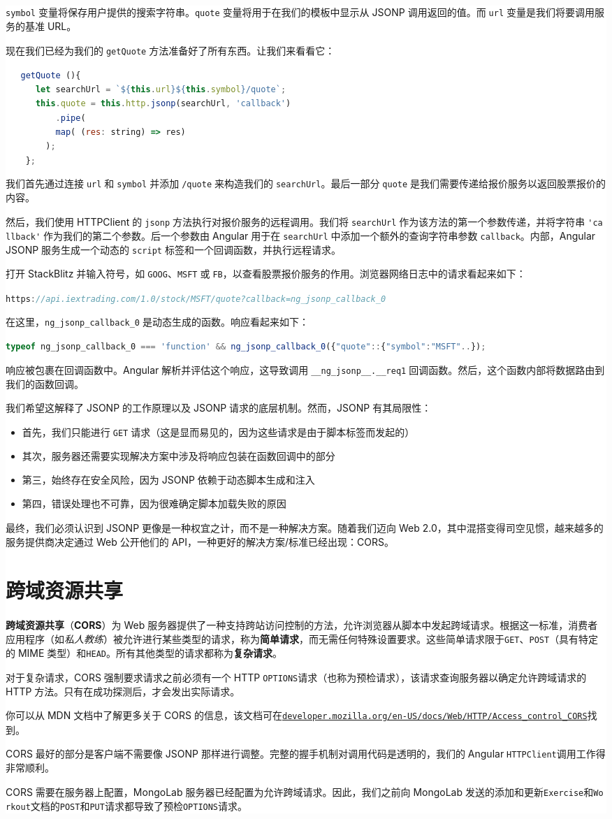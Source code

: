`symbol` 变量将保存用户提供的搜索字符串。`quote` 变量将用于在我们的模板中显示从 JSONP 调用返回的值。而 `url` 变量是我们将要调用服务的基准 URL。

现在我们已经为我们的 `getQuote` 方法准备好了所有东西。让我们来看看它：

```js
   getQuote (){ 
      let searchUrl = `${this.url}${this.symbol}/quote`;
      this.quote = this.http.jsonp(searchUrl, 'callback')
          .pipe(
          map( (res: string) => res)
        ); 
    }; 
```

我们首先通过连接 `url` 和 `symbol` 并添加 `/quote` 来构造我们的 `searchUrl`。最后一部分 `quote` 是我们需要传递给报价服务以返回股票报价的内容。

然后，我们使用 HTTPClient 的 `jsonp` 方法执行对报价服务的远程调用。我们将 `searchUrl` 作为该方法的第一个参数传递，并将字符串 `'callback'` 作为我们的第二个参数。后一个参数由 Angular 用于在 `searchUrl` 中添加一个额外的查询字符串参数 `callback`。内部，Angular JSONP 服务生成一个动态的 `script` 标签和一个回调函数，并执行远程请求。

打开 StackBlitz 并输入符号，如 `GOOG`、`MSFT` 或 `FB`，以查看股票报价服务的作用。浏览器网络日志中的请求看起来如下：

```js
https://api.iextrading.com/1.0/stock/MSFT/quote?callback=ng_jsonp_callback_0
```

在这里，`ng_jsonp_callback_0` 是动态生成的函数。响应看起来如下：

```js
typeof ng_jsonp_callback_0 === 'function' && ng_jsonp_callback_0({"quote"::{"symbol":"MSFT"..});
```

响应被包裹在回调函数中。Angular 解析并评估这个响应，这导致调用 `__ng_jsonp__.__req1` 回调函数。然后，这个函数内部将数据路由到我们的函数回调。

我们希望这解释了 JSONP 的工作原理以及 JSONP 请求的底层机制。然而，JSONP 有其局限性：

+   首先，我们只能进行 `GET` 请求（这是显而易见的，因为这些请求是由于脚本标签而发起的）

+   其次，服务器还需要实现解决方案中涉及将响应包装在函数回调中的部分

+   第三，始终存在安全风险，因为 JSONP 依赖于动态脚本生成和注入

+   第四，错误处理也不可靠，因为很难确定脚本加载失败的原因

最终，我们必须认识到 JSONP 更像是一种权宜之计，而不是一种解决方案。随着我们迈向 Web 2.0，其中混搭变得司空见惯，越来越多的服务提供商决定通过 Web 公开他们的 API，一种更好的解决方案/标准已经出现：CORS。

# 跨域资源共享

**跨域资源共享**（**CORS**）为 Web 服务器提供了一种支持跨站访问控制的方法，允许浏览器从脚本中发起跨域请求。根据这一标准，消费者应用程序（如*私人教练*）被允许进行某些类型的请求，称为**简单请求**，而无需任何特殊设置要求。这些简单请求限于`GET`、`POST`（具有特定的 MIME 类型）和`HEAD`。所有其他类型的请求都称为**复杂请求**。

对于复杂请求，CORS 强制要求请求之前必须有一个 HTTP `OPTIONS`请求（也称为预检请求），该请求查询服务器以确定允许跨域请求的 HTTP 方法。只有在成功探测后，才会发出实际请求。

你可以从 MDN 文档中了解更多关于 CORS 的信息，该文档可在[`developer.mozilla.org/en-US/docs/Web/HTTP/Access_control_CORS`](https://developer.mozilla.org/en-US/docs/Web/HTTP/Access_control_CORS)找到。

CORS 最好的部分是客户端不需要像 JSONP 那样进行调整。完整的握手机制对调用代码是透明的，我们的 Angular `HTTPClient`调用工作得非常顺利。

CORS 需要在服务器上配置，MongoLab 服务器已经配置为允许跨域请求。因此，我们之前向 MongoLab 发送的添加和更新`Exercise`和`Workout`文档的`POST`和`PUT`请求都导致了预检`OPTIONS`请求。
